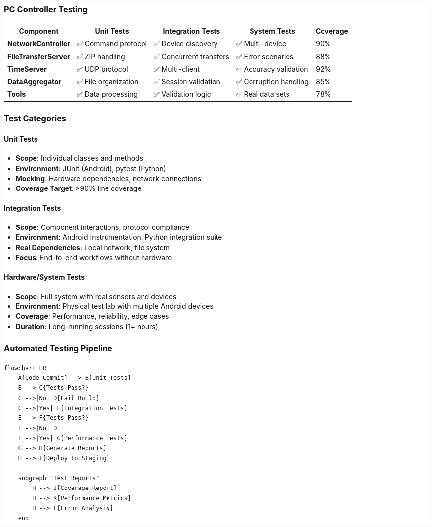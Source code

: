 ### PC Controller Testing

| Component | Unit Tests | Integration Tests | System Tests | Coverage |
|-----------|------------|------------------|---------------|----------|
| **NetworkController** | ✅ Command protocol | ✅ Device discovery | ✅ Multi-device | 90% |
| **FileTransferServer** | ✅ ZIP handling | ✅ Concurrent transfers | ✅ Error scenarios | 88% |
| **TimeServer** | ✅ UDP protocol | ✅ Multi-client | ✅ Accuracy validation | 92% |
| **DataAggregator** | ✅ File organization | ✅ Session validation | ✅ Corruption handling | 85% |
| **Tools** | ✅ Data processing | ✅ Validation logic | ✅ Real data sets | 78% |

### Test Categories

#### Unit Tests
- **Scope**: Individual classes and methods
- **Environment**: JUnit (Android), pytest (Python)
- **Mocking**: Hardware dependencies, network connections
- **Coverage Target**: >90% line coverage

#### Integration Tests
- **Scope**: Component interactions, protocol compliance
- **Environment**: Android Instrumentation, Python integration suite
- **Real Dependencies**: Local network, file system
- **Focus**: End-to-end workflows without hardware

#### Hardware/System Tests
- **Scope**: Full system with real sensors and devices
- **Environment**: Physical test lab with multiple Android devices
- **Coverage**: Performance, reliability, edge cases
- **Duration**: Long-running sessions (1+ hours)

### Automated Testing Pipeline

```mermaid
flowchart LR
    A[Code Commit] --> B[Unit Tests]
    B --> C{Tests Pass?}
    C -->|No| D[Fail Build]
    C -->|Yes| E[Integration Tests]
    E --> F{Tests Pass?}
    F -->|No| D
    F -->|Yes| G[Performance Tests]
    G --> H[Generate Reports]
    H --> I[Deploy to Staging]

    subgraph "Test Reports"
        H --> J[Coverage Report]
        H --> K[Performance Metrics]
        H --> L[Error Analysis]
    end
```

